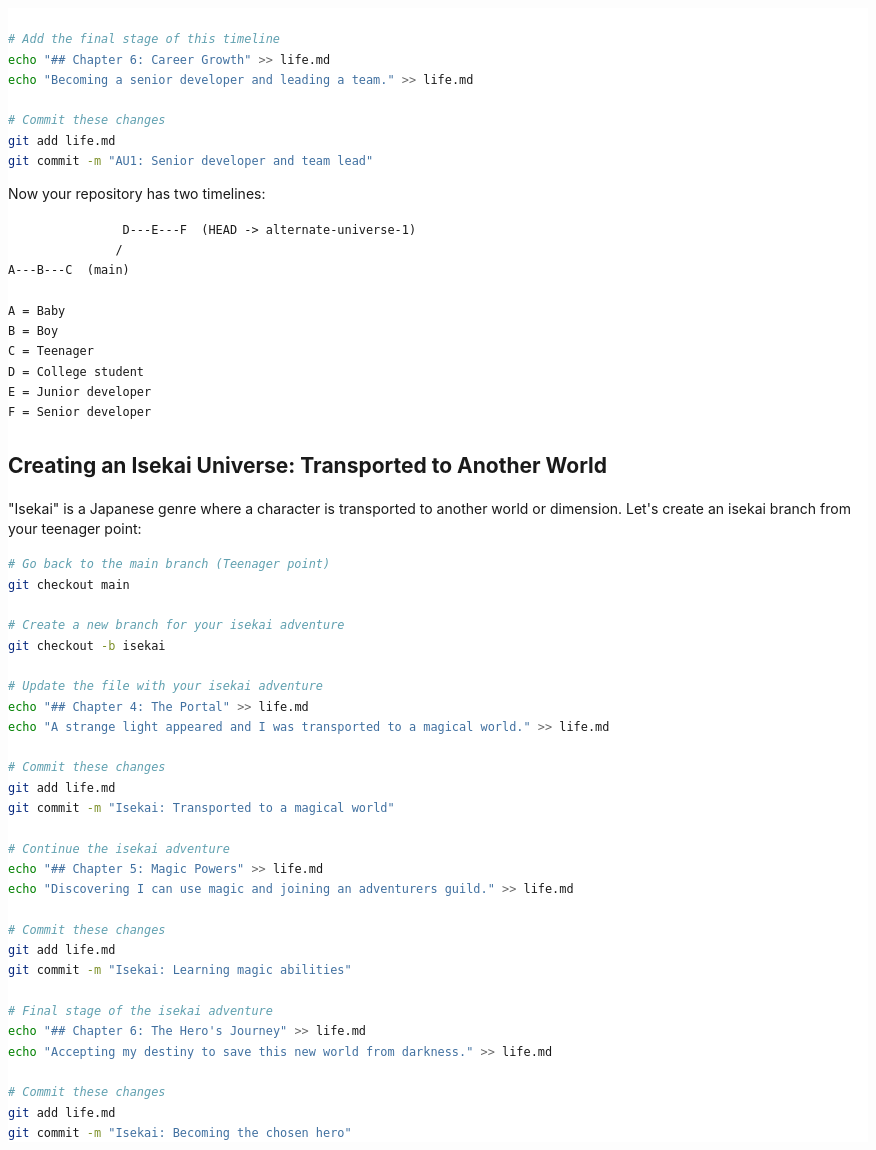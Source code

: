 ```bash

# Add the final stage of this timeline
echo "## Chapter 6: Career Growth" >> life.md
echo "Becoming a senior developer and leading a team." >> life.md

# Commit these changes
git add life.md
git commit -m "AU1: Senior developer and team lead"
```

Now your repository has two timelines:

```
                D---E---F  (HEAD -> alternate-universe-1)
               /
A---B---C  (main)

A = Baby
B = Boy
C = Teenager
D = College student
E = Junior developer
F = Senior developer
```

## Creating an Isekai Universe: Transported to Another World

"Isekai" is a Japanese genre where a character is transported to another world or dimension. Let's create an isekai branch from your teenager point:

```bash
# Go back to the main branch (Teenager point)
git checkout main

# Create a new branch for your isekai adventure
git checkout -b isekai

# Update the file with your isekai adventure
echo "## Chapter 4: The Portal" >> life.md
echo "A strange light appeared and I was transported to a magical world." >> life.md

# Commit these changes
git add life.md
git commit -m "Isekai: Transported to a magical world"

# Continue the isekai adventure
echo "## Chapter 5: Magic Powers" >> life.md
echo "Discovering I can use magic and joining an adventurers guild." >> life.md

# Commit these changes
git add life.md
git commit -m "Isekai: Learning magic abilities"

# Final stage of the isekai adventure
echo "## Chapter 6: The Hero's Journey" >> life.md
echo "Accepting my destiny to save this new world from darkness." >> life.md

# Commit these changes
git add life.md
git commit -m "Isekai: Becoming the chosen hero"
```
